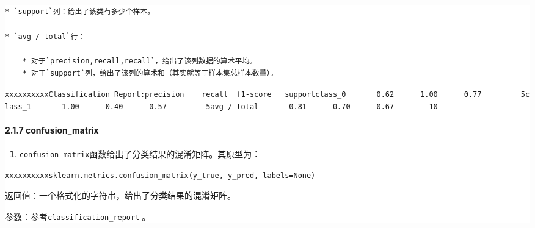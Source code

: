     * `support`列：给出了该类有多少个样本。

    * `avg / total`行：

        * 对于`precision,recall,recall`，给出了该列数据的算术平均。
        * 对于`support`列，给出了该列的算术和（其实就等于样本集总样本数量）。


```
xxxxxxxxxxClassification Report:precision    recall  f1-score   supportclass_0       0.62      1.00      0.77         5class_1       1.00      0.40      0.57         5avg / total       0.81      0.70      0.67        10
```


#### 2.1.7 confusion_matrix

1. `confusion_matrix`函数给出了分类结果的混淆矩阵。其原型为：

```
xxxxxxxxxxsklearn.metrics.confusion_matrix(y_true, y_pred, labels=None)
```

返回值：一个格式化的字符串，给出了分类结果的混淆矩阵。

参数：参考`classification_report` 。
